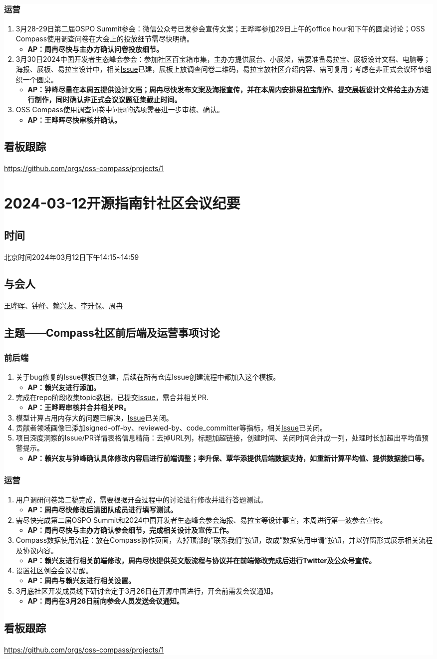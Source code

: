 ### 运营
1. 3月28-29日第二届OSPO Summit参会：微信公众号已发参会宣传文案；王晔晖参加29日上午的office hour和下午的圆桌讨论；OSS Compass使用调查问卷在大会上的投放细节需尽快明确。
   - **AP：周冉尽快与主办方确认问卷投放细节。**
2. 3月30日2024中国开发者生态峰会参会：参加社区百宝箱市集，主办方提供展台、小展架，需要准备易拉宝、展板设计文档、电脑等；海报、展板、易拉宝设计中，相关[Issue](https://github.com/oss-compass/community/issues/72)已建，展板上放调查问卷二维码，易拉宝放社区介绍内容、需可复用；考虑在非正式会议环节组织一个圆桌。
   - **AP：钟峰尽量在本周五提供设计文档；周冉尽快发布文案及海报宣传，并在本周内安排易拉宝制作、提交展板设计文件给主办方进行制作，同时确认非正式会议议题征集截止时间。**
3. OSS Compass使用调查问卷中问题的选项需要进一步审核、确认。
   - **AP：王晔晖尽快审核并确认。**
## 看板跟踪
https://github.com/orgs/oss-compass/projects/1

# 2024-03-12开源指南针社区会议纪要
## 时间
北京时间2024年03月12日下午14:15~14:59
## 与会人
[王晔晖](https://github.com/eyehwan)、[钟峰](https://github.com/poorfish)、[赖兴友](https://github.com/coder-sett)、[李升保](https://github.com/lishengbao)、[周冉](https://github.com/JuliaZhou2022)
## 主题——Compass社区前后端及运营事项讨论
### 前后端
1. 关于bug修复的Issue模板已创建，后续在所有仓库Issue创建流程中都加入这个模板。
   - **AP：赖兴友进行添加。**
2. 完成在repo阶段收集topic数据，已提交[Issue](https://github.com/oss-compass/compass-metrics-model/issues/104)，需合并相关PR.
   - **AP：王晔晖审核并合并相关PR。**
3. 模型计算占用内存大的问题已解决，[Issue](https://github.com/oss-compass/compass-metrics-model/issues/110)已关闭。
4. 贡献者领域画像已添加signed-off-by、reviewed-by、code_committer等指标，相关[Issue](https://github.com/oss-compass/compass-metrics-model/issues/106)已关闭。
5. 项目深度洞察的Issue/PR详情表格信息精简：去掉URL列，标题加超链接，创建时间、关闭时间合并成一列，处理时长加超出平均值预警提示。
   - **AP：赖兴友与钟峰确认具体修改内容后进行前端调整；李升保、覃华添提供后端数据支持，如重新计算平均值、提供数据接口等。**
### 运营
1. 用户调研问卷第二稿完成，需要根据开会过程中的讨论进行修改并进行答题测试。
   - **AP：周冉尽快修改后请团队成员进行填写测试。**
2. 需尽快完成第二届OSPO Summit和2024中国开发者生态峰会参会海报、易拉宝等设计事宜，本周进行第一波参会宣传。
   - **AP：周冉尽快与主办方确认参会细节，完成相关设计及宣传工作。**
3. Compass数据使用流程：放在Compass协作页面，去掉顶部的”联系我们“按钮，改成”数据使用申请“按钮，并以弹窗形式展示相关流程及协议内容。
   - **AP：赖兴友进行相关前端修改，周冉尽快提供英文版流程与协议并在前端修改完成后进行Twitter及公众号宣传。**
4. 设置社区例会会议提醒。
   - **AP：周冉与赖兴友进行相关设置。**
5. 3月底社区开发成员线下研讨会定于3月26日在开源中国进行，开会前需发会议通知。
   - **AP：周冉在3月26日前向参会人员发送会议通知。**
## 看板跟踪
https://github.com/orgs/oss-compass/projects/1
